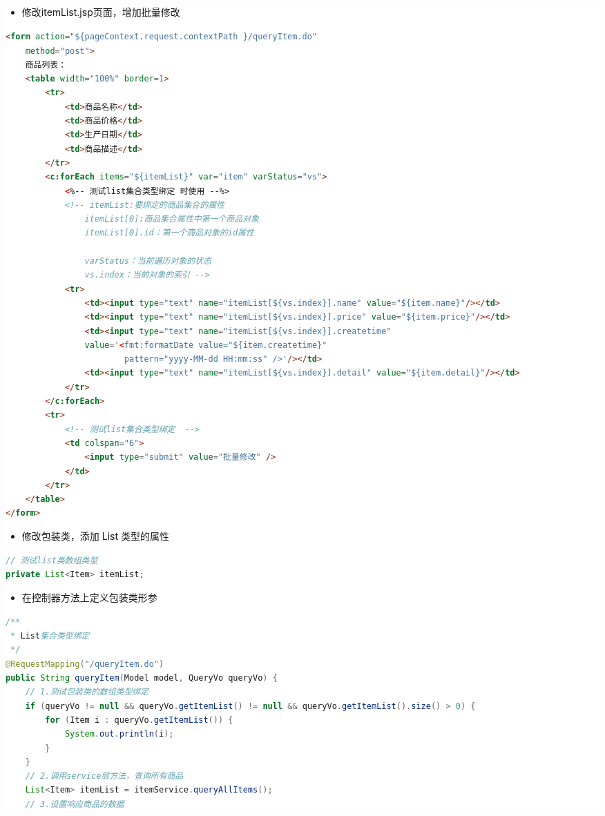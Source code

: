 - 修改itemList.jsp页面，增加批量修改

```html
<form action="${pageContext.request.contextPath }/queryItem.do"
	method="post">
	商品列表：
	<table width="100%" border=1>
		<tr>
			<td>商品名称</td>
			<td>商品价格</td>
			<td>生产日期</td>
			<td>商品描述</td>
		</tr>
		<c:forEach items="${itemList}" var="item" varStatus="vs">
			<%-- 测试list集合类型绑定 时使用 --%>
			<!-- itemList:要绑定的商品集合的属性
				itemList[0]:商品集合属性中第一个商品对象
				itemList[0].id：第一个商品对象的id属性
				
				varStatus：当前遍历对象的状态
				vs.index：当前对象的索引 -->
			<tr>
				<td><input type="text" name="itemList[${vs.index}].name" value="${item.name}"/></td>
				<td><input type="text" name="itemList[${vs.index}].price" value="${item.price}"/></td>
				<td><input type="text" name="itemList[${vs.index}].createtime" 
				value='<fmt:formatDate value="${item.createtime}"
						pattern="yyyy-MM-dd HH:mm:ss" />'/></td>
				<td><input type="text" name="itemList[${vs.index}].detail" value="${item.detail}"/></td>
			</tr> 
		</c:forEach>
		<tr>
			<!-- 测试list集合类型绑定  -->
			<td colspan="6">
				<input type="submit" value="批量修改" />
			</td> 
		</tr>
	</table>
</form>
```

- 修改包装类，添加 List 类型的属性

```java
// 测试list类数组类型
private List<Item> itemList;
```

- 在控制器方法上定义包装类形参

```java
/**
 * List集合类型绑定
 */
@RequestMapping("/queryItem.do")
public String queryItem(Model model, QueryVo queryVo) {
	// 1.测试包装类的数组类型绑定
	if (queryVo != null && queryVo.getItemList() != null && queryVo.getItemList().size() > 0) {
		for (Item i : queryVo.getItemList()) {
			System.out.println(i);
		}
	}
	// 2.调用service层方法，查询所有商品
	List<Item> itemList = itemService.queryAllItems();
	// 3.设置响应商品的数据
```